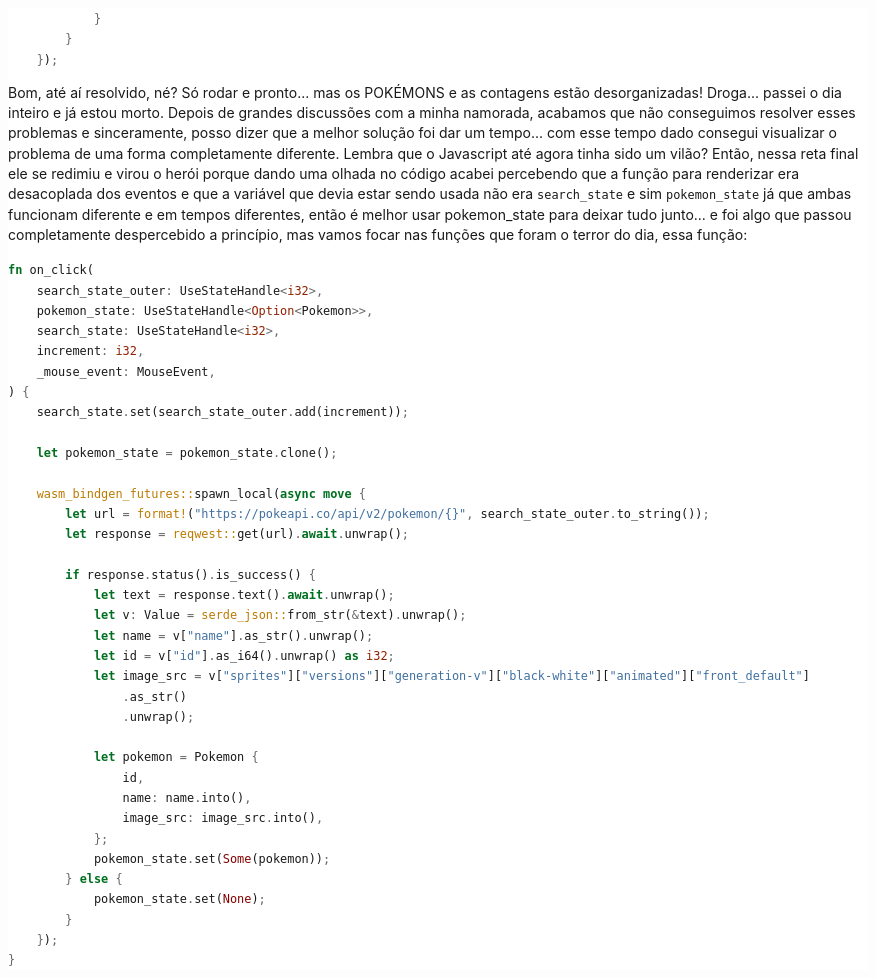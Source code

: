 ```Rust
            }
        }
    });
```

Bom, até aí resolvido, né? Só rodar e pronto... mas os POKÉMONS e as contagens estão desorganizadas! Droga... passei o dia inteiro e já estou morto. Depois de grandes discussões com a minha namorada, acabamos que não conseguimos resolver esses problemas e sinceramente, posso dizer que a melhor solução foi dar um tempo... com esse tempo dado consegui visualizar o problema de uma forma completamente diferente. Lembra que o Javascript até agora tinha sido um vilão? Então, nessa reta final ele se redimiu e virou o herói porque dando uma olhada no código acabei percebendo que a função para renderizar era desacoplada dos eventos e que a variável que devia estar sendo usada não era `search_state` e sim `pokemon_state` já que ambas funcionam diferente e em tempos diferentes, então é melhor usar pokemon_state para deixar tudo junto... e foi algo que passou completamente despercebido a princípio, mas vamos focar nas funções que foram o terror do dia, essa função:
```Rust 
fn on_click(
    search_state_outer: UseStateHandle<i32>,
    pokemon_state: UseStateHandle<Option<Pokemon>>,
    search_state: UseStateHandle<i32>,
    increment: i32,
    _mouse_event: MouseEvent,
) {
    search_state.set(search_state_outer.add(increment));

    let pokemon_state = pokemon_state.clone();

    wasm_bindgen_futures::spawn_local(async move {
        let url = format!("https://pokeapi.co/api/v2/pokemon/{}", search_state_outer.to_string());
        let response = reqwest::get(url).await.unwrap();

        if response.status().is_success() {
            let text = response.text().await.unwrap();
            let v: Value = serde_json::from_str(&text).unwrap();
            let name = v["name"].as_str().unwrap();
            let id = v["id"].as_i64().unwrap() as i32;
            let image_src = v["sprites"]["versions"]["generation-v"]["black-white"]["animated"]["front_default"]
                .as_str()
                .unwrap();

            let pokemon = Pokemon {
                id,
                name: name.into(),
                image_src: image_src.into(),
            };
            pokemon_state.set(Some(pokemon));
        } else {
            pokemon_state.set(None);
        }
    });
}
```
